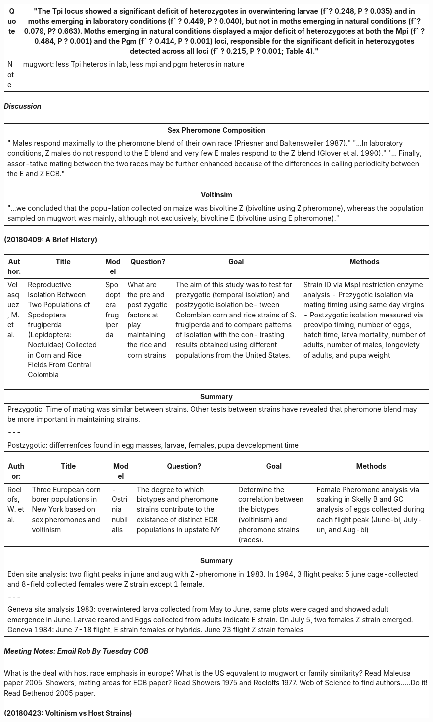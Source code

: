 |Quote|"The Tpi locus showed a significant deficit of heterozygotes in overwintering larvae (fˆ? 0.248, P ? 0.035) and in moths emerging in laboratory conditions (fˆ ? 0.449, P ? 0.040), but not in moths emerging in natural conditions (fˆ? 0.079, P? 0.663). Moths emerging in natural conditions displayed a major deficit of heterozygotes at both the Mpi (fˆ ? 0.484, P ? 0.001) and the Pgm (fˆ ? 0.414, P ? 0.001) loci, responsible for the significant deficit in heterozygotes detected across all loci (fˆ ? 0.215, P ? 0.001; Table 4)."|
|---|---|
|Note|mugwort: less Tpi heteros in lab, less mpi and pgm heteros in nature|


##### Discussion

|Sex Pheromone Composition|
|---|
|" Males respond maximally to the pheromone blend of their own race (Priesner and Baltensweiler 1987)." "...In laboratory conditions, Z males do not respond to the E blend and very few E males respond to the Z blend (Glover et al. 1990)." "... Finally, assor-tative mating between the two races may be further enhanced because of the differences in calling periodicity between the E and Z ECB."|

|Voltinsim|
|---|
|"...we concluded that the popu-lation collected on maize was bivoltine Z (bivoltine using Z pheromone), whereas the population sampled on mugwort was mainly, although not exclusively, bivoltine E (bivoltine using E pheromone)."|


#### (20180409: A Brief History)

| Author: | Title |  Model | Question? | Goal | Methods |
| ------- | ----- | ------ | --------- | ---- | --------|
| Velasquez, M. et al.| Reproductive Isolation Between Two Populations of Spodoptera frugiperda (Lepidoptera: Noctuidae) Collected in Corn and Rice Fields From Central Colombia   | Spodoptera frugiperda  | What are the pre and post zygotic factors at play maintaining the rice and corn strains | The aim of this study was to test for prezygotic (temporal isolation) and postzygotic isolation be- tween Colombian corn and rice strains of S. frugiperda and to compare patterns of isolation with the con- trasting results obtained using different populations from the United States. |Strain ID via MspI restriction enzyme analysis - Prezygotic isolation via mating timing using same day virgins - Postzygotic isolation measured via preovipo timing, number of eggs, hatch time, larva mortality, number of adults, number of males, longeviety of adults, and pupa weight|

|Summary|
|---|
|Prezygotic: Time of mating was similar between strains. Other tests between strains have revealed that pheromone blend may be more important in maintaining strains.|
|---|
|Postzygotic: differrenfces found in egg masses, larvae, females, pupa devcelopment time |



| Author: | Title |  Model | Question? | Goal | Methods |
| ------- | ----- | ------ | --------- | ---- | --------|
| Roelofs, W. et al. | Three European corn borer populations in New York based on sex pheromones and voltinism | -Ostrinia nubilalis| The degree to which biotypes and pheromone strains contribute to the existance of distinct ECB populations in upstate NY | Determine the correlation between the biotypes (voltinism) and pheromone strains (races).| Female Pheromone analysis via soaking in Skelly B and GC analysis of eggs collected during each flight peak (June-bi, July-un, and Aug-bi)|

|Summary|
|---|
|Eden site analysis: two flight peaks in june and aug with Z-pheromone in 1983. In 1984, 3 flight peaks: 5 june cage-collected and 8-field collected females were Z strain except 1 female.|
|---|
|Geneva site analysis 1983: overwintered larva collected from May to June, same plots were caged and showed adult emergence in June. Larvae reared and Eggs collected from adults indicate E strain. On July 5, two females Z strain emerged. Geneva 1984: June 7-18 flight, E strain females or hybrids. June 23 flight Z strain females|


##### Meeting Notes: Email Rob By Tuesday COB

What is the deal with host race emphasis in europe?
What is the US equvalent to mugwort or family similarity?
Read Maleusa paper 2005.
Showers, mating areas for ECB paper?
Read Showers 1975 and Roelolfs 1977.
Web of Science to find authors.....Do it!
Read Bethenod 2005 paper.



#### (20180423: Voltinism vs Host Strains)
